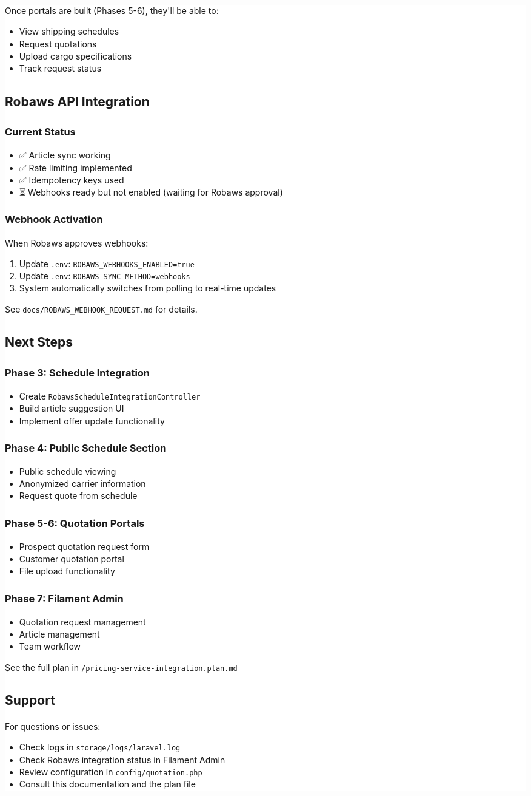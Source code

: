 Once portals are built (Phases 5-6), they'll be able to:
- View shipping schedules
- Request quotations
- Upload cargo specifications
- Track request status

## Robaws API Integration

### Current Status
- ✅ Article sync working
- ✅ Rate limiting implemented
- ✅ Idempotency keys used
- ⏳ Webhooks ready but not enabled (waiting for Robaws approval)

### Webhook Activation

When Robaws approves webhooks:
1. Update `.env`: `ROBAWS_WEBHOOKS_ENABLED=true`
2. Update `.env`: `ROBAWS_SYNC_METHOD=webhooks`
3. System automatically switches from polling to real-time updates

See `docs/ROBAWS_WEBHOOK_REQUEST.md` for details.

## Next Steps

### Phase 3: Schedule Integration
- Create `RobawsScheduleIntegrationController`
- Build article suggestion UI
- Implement offer update functionality

### Phase 4: Public Schedule Section
- Public schedule viewing
- Anonymized carrier information
- Request quote from schedule

### Phase 5-6: Quotation Portals
- Prospect quotation request form
- Customer quotation portal
- File upload functionality

### Phase 7: Filament Admin
- Quotation request management
- Article management
- Team workflow

See the full plan in `/pricing-service-integration.plan.md`

## Support

For questions or issues:
- Check logs in `storage/logs/laravel.log`
- Check Robaws integration status in Filament Admin
- Review configuration in `config/quotation.php`
- Consult this documentation and the plan file

